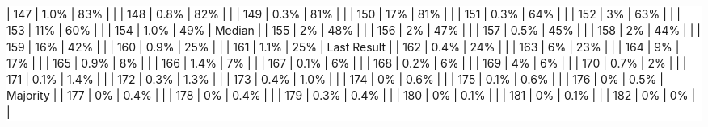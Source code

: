 | 147 | 1.0% | 83% |  |
| 148 | 0.8% | 82% |  |
| 149 | 0.3% | 81% |  |
| 150 | 17% | 81% |  |
| 151 | 0.3% | 64% |  |
| 152 | 3% | 63% |  |
| 153 | 11% | 60% |  |
| 154 | 1.0% | 49% | Median |
| 155 | 2% | 48% |  |
| 156 | 2% | 47% |  |
| 157 | 0.5% | 45% |  |
| 158 | 2% | 44% |  |
| 159 | 16% | 42% |  |
| 160 | 0.9% | 25% |  |
| 161 | 1.1% | 25% | Last Result |
| 162 | 0.4% | 24% |  |
| 163 | 6% | 23% |  |
| 164 | 9% | 17% |  |
| 165 | 0.9% | 8% |  |
| 166 | 1.4% | 7% |  |
| 167 | 0.1% | 6% |  |
| 168 | 0.2% | 6% |  |
| 169 | 4% | 6% |  |
| 170 | 0.7% | 2% |  |
| 171 | 0.1% | 1.4% |  |
| 172 | 0.3% | 1.3% |  |
| 173 | 0.4% | 1.0% |  |
| 174 | 0% | 0.6% |  |
| 175 | 0.1% | 0.6% |  |
| 176 | 0% | 0.5% | Majority |
| 177 | 0% | 0.4% |  |
| 178 | 0% | 0.4% |  |
| 179 | 0.3% | 0.4% |  |
| 180 | 0% | 0.1% |  |
| 181 | 0% | 0.1% |  |
| 182 | 0% | 0% |  |
